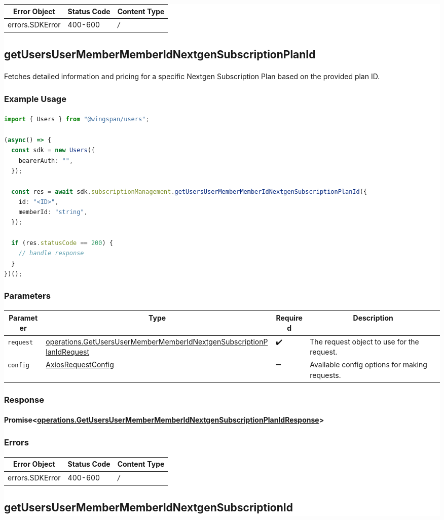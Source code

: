 | Error Object    | Status Code     | Content Type    |
| --------------- | --------------- | --------------- |
| errors.SDKError | 400-600         | */*             |

## getUsersUserMemberMemberIdNextgenSubscriptionPlanId

Fetches detailed information and pricing for a specific Nextgen Subscription Plan based on the provided plan ID.

### Example Usage

```typescript
import { Users } from "@wingspan/users";

(async() => {
  const sdk = new Users({
    bearerAuth: "",
  });

  const res = await sdk.subscriptionManagement.getUsersUserMemberMemberIdNextgenSubscriptionPlanId({
    id: "<ID>",
    memberId: "string",
  });

  if (res.statusCode == 200) {
    // handle response
  }
})();
```

### Parameters

| Parameter                                                                                                                                                          | Type                                                                                                                                                               | Required                                                                                                                                                           | Description                                                                                                                                                        |
| ------------------------------------------------------------------------------------------------------------------------------------------------------------------ | ------------------------------------------------------------------------------------------------------------------------------------------------------------------ | ------------------------------------------------------------------------------------------------------------------------------------------------------------------ | ------------------------------------------------------------------------------------------------------------------------------------------------------------------ |
| `request`                                                                                                                                                          | [operations.GetUsersUserMemberMemberIdNextgenSubscriptionPlanIdRequest](../../sdk/models/operations/getusersusermembermemberidnextgensubscriptionplanidrequest.md) | :heavy_check_mark:                                                                                                                                                 | The request object to use for the request.                                                                                                                         |
| `config`                                                                                                                                                           | [AxiosRequestConfig](https://axios-http.com/docs/req_config)                                                                                                       | :heavy_minus_sign:                                                                                                                                                 | Available config options for making requests.                                                                                                                      |


### Response

**Promise<[operations.GetUsersUserMemberMemberIdNextgenSubscriptionPlanIdResponse](../../sdk/models/operations/getusersusermembermemberidnextgensubscriptionplanidresponse.md)>**
### Errors

| Error Object    | Status Code     | Content Type    |
| --------------- | --------------- | --------------- |
| errors.SDKError | 400-600         | */*             |

## getUsersUserMemberMemberIdNextgenSubscriptionId
